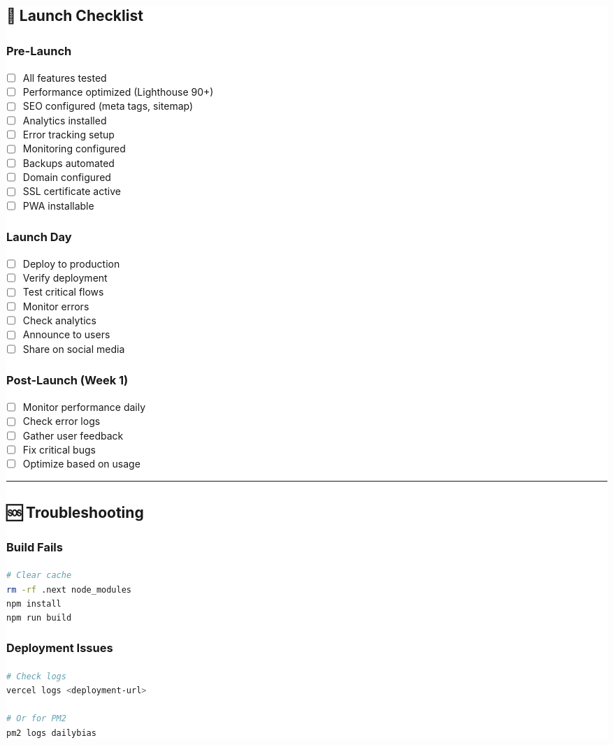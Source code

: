 
## 🎉 Launch Checklist

### Pre-Launch
- [ ] All features tested
- [ ] Performance optimized (Lighthouse 90+)
- [ ] SEO configured (meta tags, sitemap)
- [ ] Analytics installed
- [ ] Error tracking setup
- [ ] Monitoring configured
- [ ] Backups automated
- [ ] Domain configured
- [ ] SSL certificate active
- [ ] PWA installable

### Launch Day
- [ ] Deploy to production
- [ ] Verify deployment
- [ ] Test critical flows
- [ ] Monitor errors
- [ ] Check analytics
- [ ] Announce to users
- [ ] Share on social media

### Post-Launch (Week 1)
- [ ] Monitor performance daily
- [ ] Check error logs
- [ ] Gather user feedback
- [ ] Fix critical bugs
- [ ] Optimize based on usage

---

## 🆘 Troubleshooting

### Build Fails
```bash
# Clear cache
rm -rf .next node_modules
npm install
npm run build
```

### Deployment Issues
```bash
# Check logs
vercel logs <deployment-url>

# Or for PM2
pm2 logs dailybias
```
